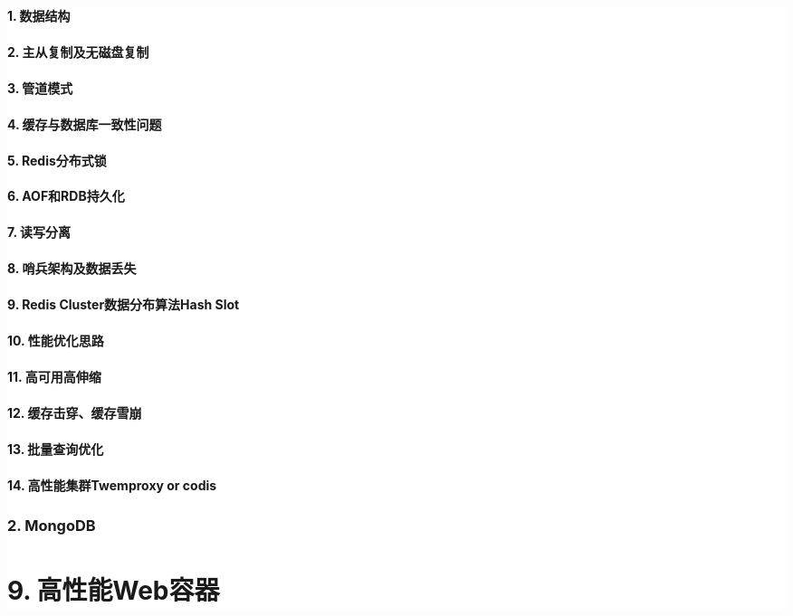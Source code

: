 #### 1. 数据结构



#### 2. 主从复制及无磁盘复制



#### 3. 管道模式



#### 4. 缓存与数据库一致性问题



#### 5. Redis分布式锁



#### 6. AOF和RDB持久化



#### 7. 读写分离



#### 8. 哨兵架构及数据丢失



#### 9. Redis Cluster数据分布算法Hash Slot



#### 10. 性能优化思路



#### 11. 高可用高伸缩



#### 12. 缓存击穿、缓存雪崩



#### 13. 批量查询优化



#### 14. 高性能集群Twemproxy or codis





### 2. MongoDB













# 9. 高性能Web容器



